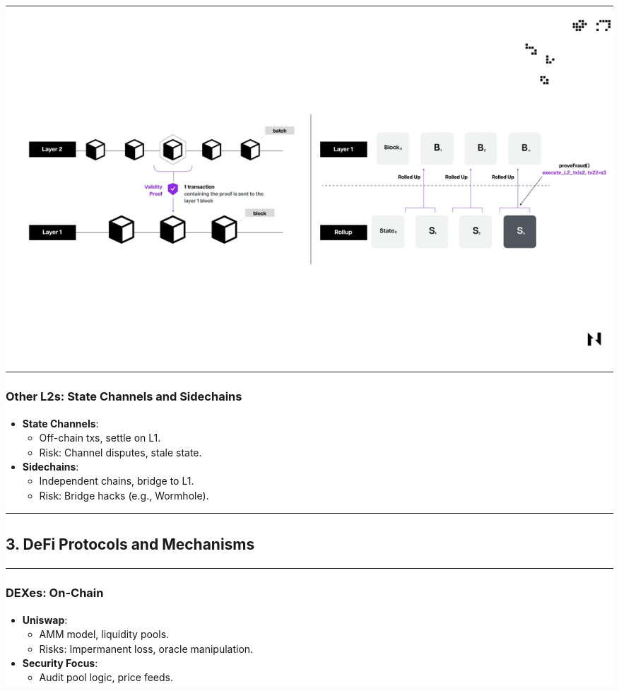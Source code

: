 
---

![bg contain](img/Rollups.png)

---

### Other L2s: State Channels and Sidechains
- **State Channels**:  
  - Off-chain txs, settle on L1.  
  - Risk: Channel disputes, stale state.  
- **Sidechains**:  
  - Independent chains, bridge to L1.  
  - Risk: Bridge hacks (e.g., Wormhole).  



---


## 3. DeFi Protocols and Mechanisms

---


### DEXes: On-Chain
- **Uniswap**:  
  - AMM model, liquidity pools.  
  - Risks: Impermanent loss, oracle manipulation.  
- **Security Focus**:  
  - Audit pool logic, price feeds.  
